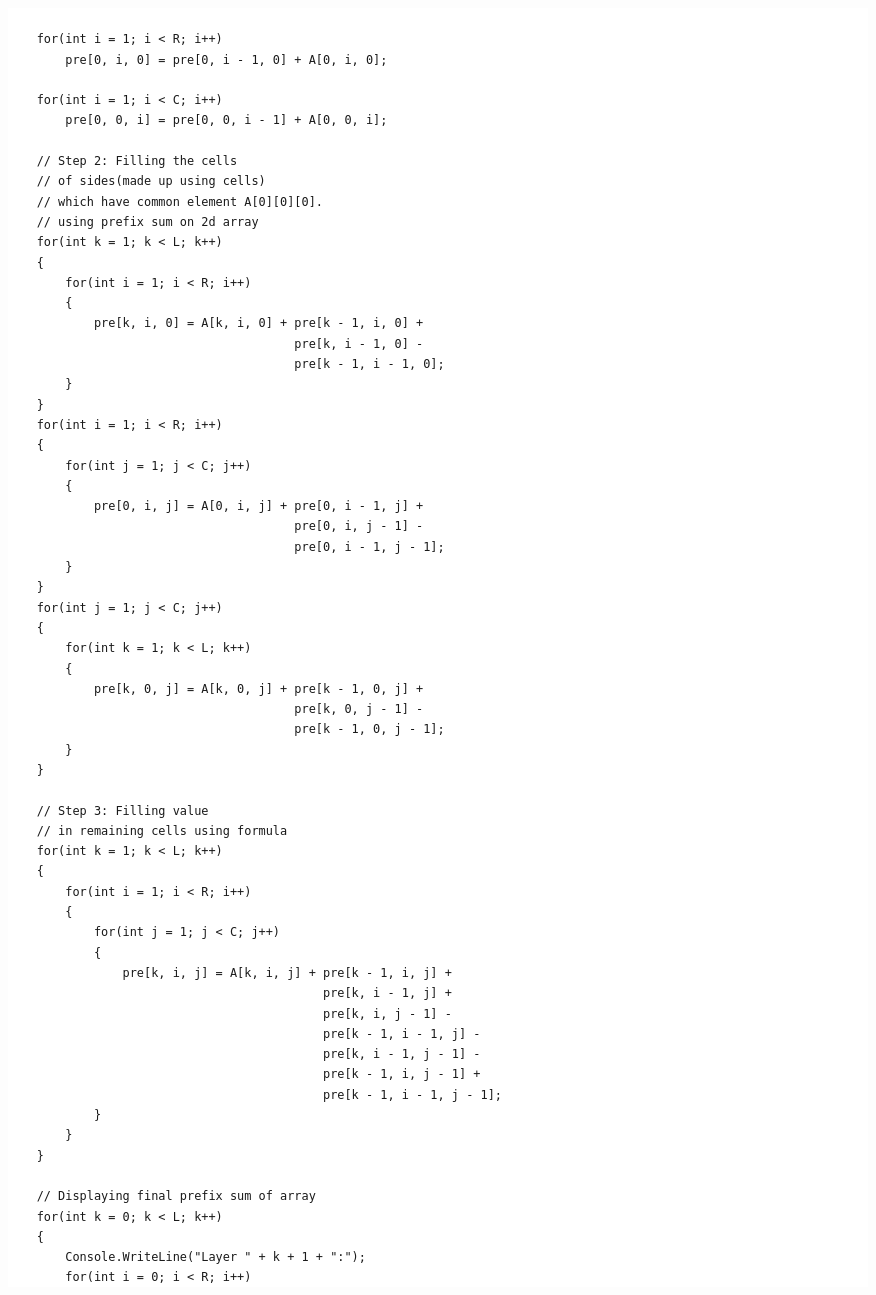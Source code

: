 ```

    for(int i = 1; i < R; i++)
        pre[0, i, 0] = pre[0, i - 1, 0] + A[0, i, 0];

    for(int i = 1; i < C; i++)
        pre[0, 0, i] = pre[0, 0, i - 1] + A[0, 0, i];

    // Step 2: Filling the cells
    // of sides(made up using cells)
    // which have common element A[0][0][0].
    // using prefix sum on 2d array
    for(int k = 1; k < L; k++)
    {
        for(int i = 1; i < R; i++)
        {
            pre[k, i, 0] = A[k, i, 0] + pre[k - 1, i, 0] +
                                        pre[k, i - 1, 0] -
                                        pre[k - 1, i - 1, 0];
        }
    }
    for(int i = 1; i < R; i++)
    {
        for(int j = 1; j < C; j++)
        {
            pre[0, i, j] = A[0, i, j] + pre[0, i - 1, j] +
                                        pre[0, i, j - 1] -
                                        pre[0, i - 1, j - 1];
        }
    }
    for(int j = 1; j < C; j++)
    {
        for(int k = 1; k < L; k++)
        {
            pre[k, 0, j] = A[k, 0, j] + pre[k - 1, 0, j] +
                                        pre[k, 0, j - 1] -
                                        pre[k - 1, 0, j - 1];
        }
    }

    // Step 3: Filling value
    // in remaining cells using formula
    for(int k = 1; k < L; k++)
    {
        for(int i = 1; i < R; i++)
        {
            for(int j = 1; j < C; j++)
            {
                pre[k, i, j] = A[k, i, j] + pre[k - 1, i, j] +
                                            pre[k, i - 1, j] +
                                            pre[k, i, j - 1] -
                                            pre[k - 1, i - 1, j] -
                                            pre[k, i - 1, j - 1] -
                                            pre[k - 1, i, j - 1] +
                                            pre[k - 1, i - 1, j - 1];
            }
        }
    }

    // Displaying final prefix sum of array
    for(int k = 0; k < L; k++)
    {
        Console.WriteLine("Layer " + k + 1 + ":");
        for(int i = 0; i < R; i++)
```